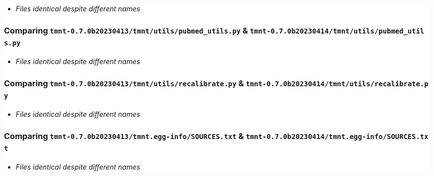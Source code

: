  * *Files identical despite different names*

### Comparing `tmnt-0.7.0b20230413/tmnt/utils/pubmed_utils.py` & `tmnt-0.7.0b20230414/tmnt/utils/pubmed_utils.py`

 * *Files identical despite different names*

### Comparing `tmnt-0.7.0b20230413/tmnt/utils/recalibrate.py` & `tmnt-0.7.0b20230414/tmnt/utils/recalibrate.py`

 * *Files identical despite different names*

### Comparing `tmnt-0.7.0b20230413/tmnt.egg-info/SOURCES.txt` & `tmnt-0.7.0b20230414/tmnt.egg-info/SOURCES.txt`

 * *Files identical despite different names*

